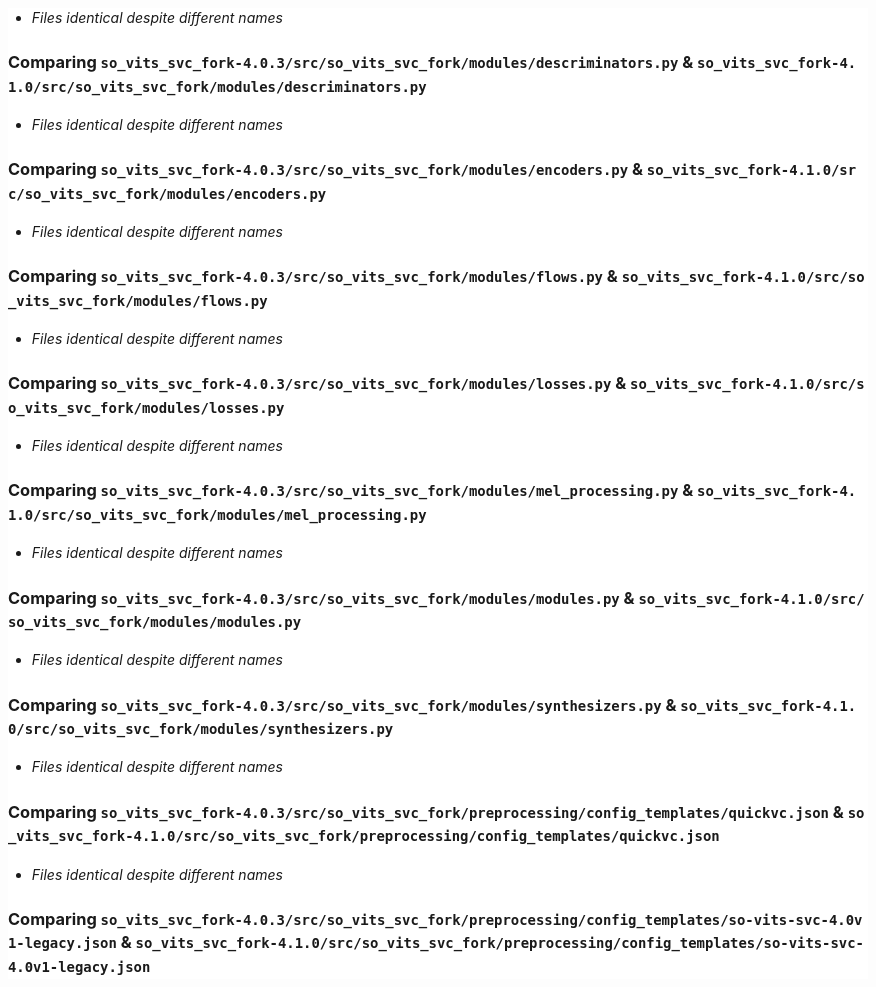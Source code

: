  * *Files identical despite different names*

### Comparing `so_vits_svc_fork-4.0.3/src/so_vits_svc_fork/modules/descriminators.py` & `so_vits_svc_fork-4.1.0/src/so_vits_svc_fork/modules/descriminators.py`

 * *Files identical despite different names*

### Comparing `so_vits_svc_fork-4.0.3/src/so_vits_svc_fork/modules/encoders.py` & `so_vits_svc_fork-4.1.0/src/so_vits_svc_fork/modules/encoders.py`

 * *Files identical despite different names*

### Comparing `so_vits_svc_fork-4.0.3/src/so_vits_svc_fork/modules/flows.py` & `so_vits_svc_fork-4.1.0/src/so_vits_svc_fork/modules/flows.py`

 * *Files identical despite different names*

### Comparing `so_vits_svc_fork-4.0.3/src/so_vits_svc_fork/modules/losses.py` & `so_vits_svc_fork-4.1.0/src/so_vits_svc_fork/modules/losses.py`

 * *Files identical despite different names*

### Comparing `so_vits_svc_fork-4.0.3/src/so_vits_svc_fork/modules/mel_processing.py` & `so_vits_svc_fork-4.1.0/src/so_vits_svc_fork/modules/mel_processing.py`

 * *Files identical despite different names*

### Comparing `so_vits_svc_fork-4.0.3/src/so_vits_svc_fork/modules/modules.py` & `so_vits_svc_fork-4.1.0/src/so_vits_svc_fork/modules/modules.py`

 * *Files identical despite different names*

### Comparing `so_vits_svc_fork-4.0.3/src/so_vits_svc_fork/modules/synthesizers.py` & `so_vits_svc_fork-4.1.0/src/so_vits_svc_fork/modules/synthesizers.py`

 * *Files identical despite different names*

### Comparing `so_vits_svc_fork-4.0.3/src/so_vits_svc_fork/preprocessing/config_templates/quickvc.json` & `so_vits_svc_fork-4.1.0/src/so_vits_svc_fork/preprocessing/config_templates/quickvc.json`

 * *Files identical despite different names*

### Comparing `so_vits_svc_fork-4.0.3/src/so_vits_svc_fork/preprocessing/config_templates/so-vits-svc-4.0v1-legacy.json` & `so_vits_svc_fork-4.1.0/src/so_vits_svc_fork/preprocessing/config_templates/so-vits-svc-4.0v1-legacy.json`
